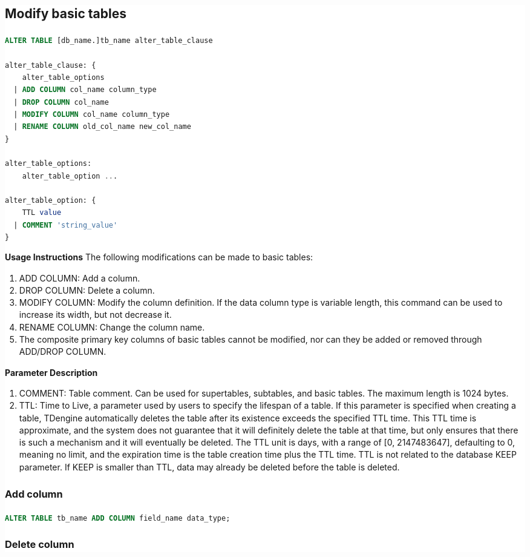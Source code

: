 ## Modify basic tables

```sql
ALTER TABLE [db_name.]tb_name alter_table_clause

alter_table_clause: {
    alter_table_options
  | ADD COLUMN col_name column_type
  | DROP COLUMN col_name
  | MODIFY COLUMN col_name column_type
  | RENAME COLUMN old_col_name new_col_name
}

alter_table_options:
    alter_table_option ...

alter_table_option: {
    TTL value
  | COMMENT 'string_value'
}

```

**Usage Instructions**
The following modifications can be made to basic tables:

1. ADD COLUMN: Add a column.
2. DROP COLUMN: Delete a column.
3. MODIFY COLUMN: Modify the column definition. If the data column type is variable length, this command can be used to increase its width, but not decrease it.
4. RENAME COLUMN: Change the column name.
5. The composite primary key columns of basic tables cannot be modified, nor can they be added or removed through ADD/DROP COLUMN.

**Parameter Description**

1. COMMENT: Table comment. Can be used for supertables, subtables, and basic tables. The maximum length is 1024 bytes.
2. TTL: Time to Live, a parameter used by users to specify the lifespan of a table. If this parameter is specified when creating a table, TDengine automatically deletes the table after its existence exceeds the specified TTL time. This TTL time is approximate, and the system does not guarantee that it will definitely delete the table at that time, but only ensures that there is such a mechanism and it will eventually be deleted. The TTL unit is days, with a range of [0, 2147483647], defaulting to 0, meaning no limit, and the expiration time is the table creation time plus the TTL time. TTL is not related to the database KEEP parameter. If KEEP is smaller than TTL, data may already be deleted before the table is deleted.

### Add column

```sql
ALTER TABLE tb_name ADD COLUMN field_name data_type;
```

### Delete column
